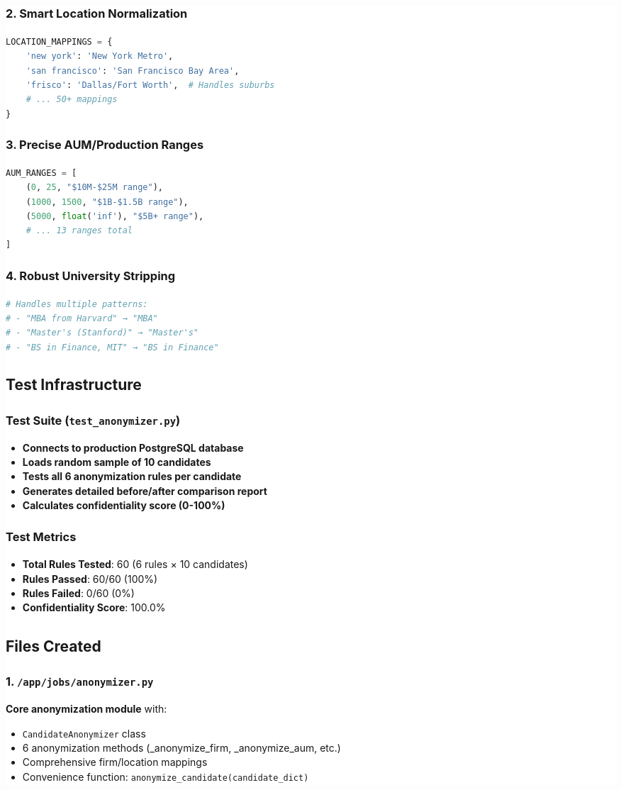 ### 2. Smart Location Normalization
```python
LOCATION_MAPPINGS = {
    'new york': 'New York Metro',
    'san francisco': 'San Francisco Bay Area',
    'frisco': 'Dallas/Fort Worth',  # Handles suburbs
    # ... 50+ mappings
}
```

### 3. Precise AUM/Production Ranges
```python
AUM_RANGES = [
    (0, 25, "$10M-$25M range"),
    (1000, 1500, "$1B-$1.5B range"),
    (5000, float('inf'), "$5B+ range"),
    # ... 13 ranges total
]
```

### 4. Robust University Stripping
```python
# Handles multiple patterns:
# - "MBA from Harvard" → "MBA"
# - "Master's (Stanford)" → "Master's"
# - "BS in Finance, MIT" → "BS in Finance"
```

## Test Infrastructure

### Test Suite (`test_anonymizer.py`)
- **Connects to production PostgreSQL database**
- **Loads random sample of 10 candidates**
- **Tests all 6 anonymization rules per candidate**
- **Generates detailed before/after comparison report**
- **Calculates confidentiality score (0-100%)**

### Test Metrics
- **Total Rules Tested**: 60 (6 rules × 10 candidates)
- **Rules Passed**: 60/60 (100%)
- **Rules Failed**: 0/60 (0%)
- **Confidentiality Score**: 100.0%

## Files Created

### 1. `/app/jobs/anonymizer.py`
**Core anonymization module** with:
- `CandidateAnonymizer` class
- 6 anonymization methods (_anonymize_firm, _anonymize_aum, etc.)
- Comprehensive firm/location mappings
- Convenience function: `anonymize_candidate(candidate_dict)`
